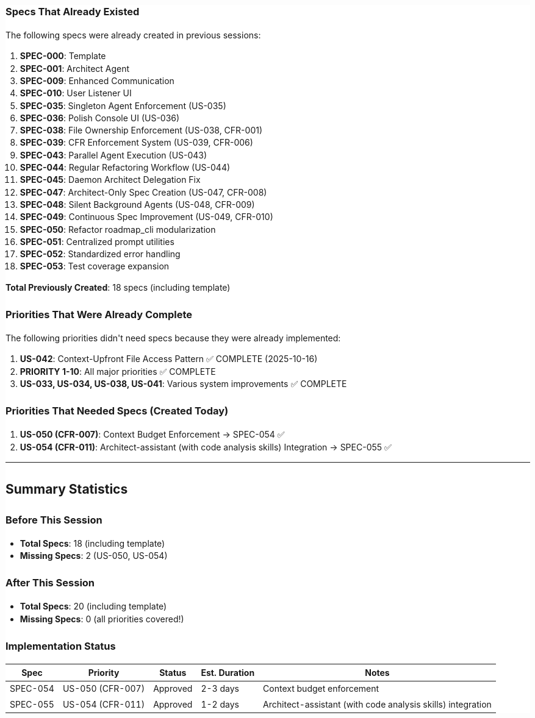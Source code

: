 ### Specs That Already Existed

The following specs were already created in previous sessions:

1. **SPEC-000**: Template
2. **SPEC-001**: Architect Agent
3. **SPEC-009**: Enhanced Communication
4. **SPEC-010**: User Listener UI
5. **SPEC-035**: Singleton Agent Enforcement (US-035)
6. **SPEC-036**: Polish Console UI (US-036)
7. **SPEC-038**: File Ownership Enforcement (US-038, CFR-001)
8. **SPEC-039**: CFR Enforcement System (US-039, CFR-006)
9. **SPEC-043**: Parallel Agent Execution (US-043)
10. **SPEC-044**: Regular Refactoring Workflow (US-044)
11. **SPEC-045**: Daemon Architect Delegation Fix
12. **SPEC-047**: Architect-Only Spec Creation (US-047, CFR-008)
13. **SPEC-048**: Silent Background Agents (US-048, CFR-009)
14. **SPEC-049**: Continuous Spec Improvement (US-049, CFR-010)
15. **SPEC-050**: Refactor roadmap_cli modularization
16. **SPEC-051**: Centralized prompt utilities
17. **SPEC-052**: Standardized error handling
18. **SPEC-053**: Test coverage expansion

**Total Previously Created**: 18 specs (including template)

### Priorities That Were Already Complete

The following priorities didn't need specs because they were already implemented:

1. **US-042**: Context-Upfront File Access Pattern ✅ COMPLETE (2025-10-16)
2. **PRIORITY 1-10**: All major priorities ✅ COMPLETE
3. **US-033, US-034, US-038, US-041**: Various system improvements ✅ COMPLETE

### Priorities That Needed Specs (Created Today)

1. **US-050 (CFR-007)**: Context Budget Enforcement → SPEC-054 ✅
2. **US-054 (CFR-011)**: Architect-assistant (with code analysis skills) Integration → SPEC-055 ✅

---

## Summary Statistics

### Before This Session
- **Total Specs**: 18 (including template)
- **Missing Specs**: 2 (US-050, US-054)

### After This Session
- **Total Specs**: 20 (including template)
- **Missing Specs**: 0 (all priorities covered!)

### Implementation Status
| Spec | Priority | Status | Est. Duration | Notes |
|------|----------|--------|---------------|-------|
| SPEC-054 | US-050 (CFR-007) | Approved | 2-3 days | Context budget enforcement |
| SPEC-055 | US-054 (CFR-011) | Approved | 1-2 days | Architect-assistant (with code analysis skills) integration |
